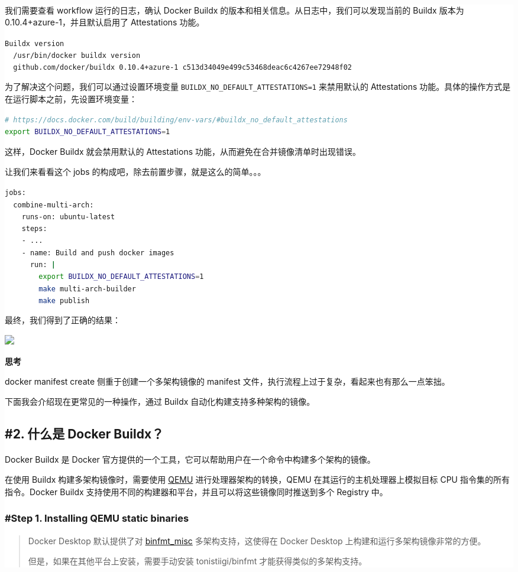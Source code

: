 我们需要查看 workflow 运行的日志，确认 Docker Buildx 的版本和相关信息。从日志中，我们可以发现当前的 Buildx 版本为 0.10.4+azure-1，并且默认启用了 Attestations 功能。

```bash
Buildx version
  /usr/bin/docker buildx version
  github.com/docker/buildx 0.10.4+azure-1 c513d34049e499c53468deac6c4267ee72948f02
```

为了解决这个问题，我们可以通过设置环境变量 `BUILDX_NO_DEFAULT_ATTESTATIONS=1` 来禁用默认的 Attestations 功能。具体的操作方式是在运行脚本之前，先设置环境变量：

```bash
# https://docs.docker.com/build/building/env-vars/#buildx_no_default_attestations
export BUILDX_NO_DEFAULT_ATTESTATIONS=1
```

这样，Docker Buildx 就会禁用默认的 Attestations 功能，从而避免在合并镜像清单时出现错误。

让我们来看看这个 jobs 的构成吧，除去前置步骤，就是这么的简单。。。

```bash
jobs:
  combine-multi-arch:
    runs-on: ubuntu-latest
    steps:
    - ...
    - name: Build and push docker images
      run: |
        export BUILDX_NO_DEFAULT_ATTESTATIONS=1
        make multi-arch-builder
        make publish
```

最终，我们得到了正确的结果：

![](https://cdn.jsdelivr.net/gh/cloud-native-101/files@main/imgs/docker-multi-architecture-building-challenges/78dbdef1-017a-4007-8dee-4a799afe0bc4.png)

**思考**

docker manifest create 侧重于创建一个多架构镜像的 manifest 文件，执行流程上过于复杂，看起来也有那么一点笨拙。

下面我会介绍现在更常见的一种操作，通过 Buildx 自动化构建支持多种架构的镜像。

## #2. 什么是 Docker Buildx？

Docker Buildx 是 Docker 官方提供的一个工具，它可以帮助用户在一个命令中构建多个架构的镜像。

在使用 Buildx 构建多架构镜像时，需要使用 [QEMU](https://zh.wikipedia.org/wiki/QEMU "QEMU") 进行处理器架构的转换，QEMU 在其运行的主机处理器上模拟目标 CPU 指令集的所有指令。Docker Buildx 支持使用不同的构建器和平台，并且可以将这些镜像同时推送到多个 Registry 中。

### #Step 1. Installing QEMU static binaries

> Docker Desktop 默认提供了对 [binfmt_misc](https://zh.wikipedia.org/wiki/Binfmt_misc "binfmt_misc") 多架构支持，这使得在 Docker Desktop 上构建和运行多架构镜像非常的方便。
>
>
> 但是，如果在其他平台上安装，需要手动安装 tonistiigi/binfmt 才能获得类似的多架构支持。
